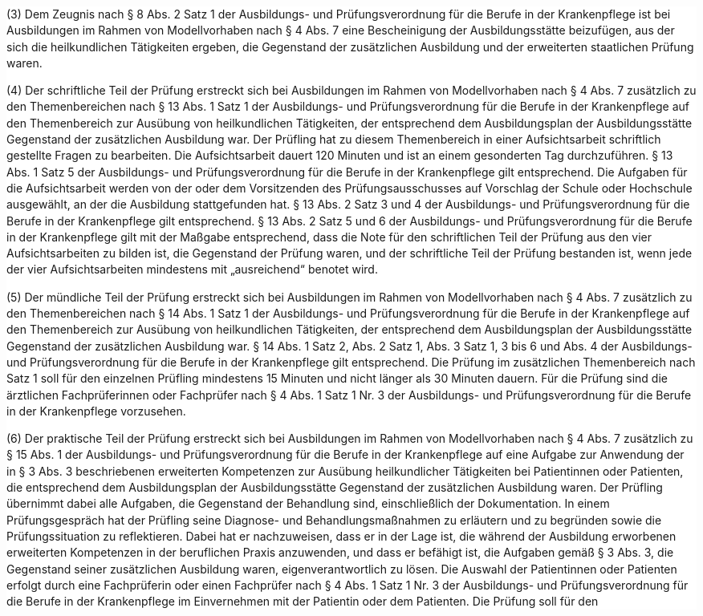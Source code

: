 (3) Dem Zeugnis nach § 8 Abs. 2 Satz 1 der Ausbildungs- und
Prüfungsverordnung für die Berufe in der Krankenpflege ist bei
Ausbildungen im Rahmen von Modellvorhaben nach § 4 Abs. 7 eine
Bescheinigung der Ausbildungsstätte beizufügen, aus der sich die
heilkundlichen Tätigkeiten ergeben, die Gegenstand der zusätzlichen
Ausbildung und der erweiterten staatlichen Prüfung waren.

(4) Der schriftliche Teil der Prüfung erstreckt sich bei Ausbildungen
im Rahmen von Modellvorhaben nach § 4 Abs. 7 zusätzlich zu den
Themenbereichen nach § 13 Abs. 1 Satz 1 der Ausbildungs- und
Prüfungsverordnung für die Berufe in der Krankenpflege auf den
Themenbereich zur Ausübung von heilkundlichen Tätigkeiten, der
entsprechend dem Ausbildungsplan der Ausbildungsstätte Gegenstand der
zusätzlichen Ausbildung war. Der Prüfling hat zu diesem Themenbereich
in einer Aufsichtsarbeit schriftlich gestellte Fragen zu bearbeiten.
Die Aufsichtsarbeit dauert 120 Minuten und ist an einem gesonderten
Tag durchzuführen. § 13 Abs. 1 Satz 5 der Ausbildungs- und
Prüfungsverordnung für die Berufe in der Krankenpflege gilt
entsprechend. Die Aufgaben für die Aufsichtsarbeit werden von der oder
dem Vorsitzenden des Prüfungsausschusses auf Vorschlag der Schule oder
Hochschule ausgewählt, an der die Ausbildung stattgefunden hat. § 13
Abs. 2 Satz 3 und 4 der Ausbildungs- und Prüfungsverordnung für die
Berufe in der Krankenpflege gilt entsprechend. § 13 Abs. 2 Satz 5 und
6 der Ausbildungs- und Prüfungsverordnung für die Berufe in der
Krankenpflege gilt mit der Maßgabe entsprechend, dass die Note für den
schriftlichen Teil der Prüfung aus den vier Aufsichtsarbeiten zu
bilden ist, die Gegenstand der Prüfung waren, und der schriftliche
Teil der Prüfung bestanden ist, wenn jede der vier Aufsichtsarbeiten
mindestens mit „ausreichend“ benotet wird.

(5) Der mündliche Teil der Prüfung erstreckt sich bei Ausbildungen im
Rahmen von Modellvorhaben nach § 4 Abs. 7 zusätzlich zu den
Themenbereichen nach § 14 Abs. 1 Satz 1 der Ausbildungs- und
Prüfungsverordnung für die Berufe in der Krankenpflege auf den
Themenbereich zur Ausübung von heilkundlichen Tätigkeiten, der
entsprechend dem Ausbildungsplan der Ausbildungsstätte Gegenstand der
zusätzlichen Ausbildung war. § 14 Abs. 1 Satz 2, Abs. 2 Satz 1, Abs. 3
Satz 1, 3 bis 6 und Abs. 4 der Ausbildungs- und Prüfungsverordnung für
die Berufe in der Krankenpflege gilt entsprechend. Die Prüfung im
zusätzlichen Themenbereich nach Satz 1 soll für den einzelnen Prüfling
mindestens 15 Minuten und nicht länger als 30 Minuten dauern. Für die
Prüfung sind die ärztlichen Fachprüferinnen oder Fachprüfer nach § 4
Abs. 1 Satz 1 Nr. 3 der Ausbildungs- und Prüfungsverordnung für die
Berufe in der Krankenpflege vorzusehen.

(6) Der praktische Teil der Prüfung erstreckt sich bei Ausbildungen im
Rahmen von Modellvorhaben nach § 4 Abs. 7 zusätzlich zu § 15 Abs. 1
der Ausbildungs- und Prüfungsverordnung für die Berufe in der
Krankenpflege auf eine Aufgabe zur Anwendung der in § 3 Abs. 3
beschriebenen erweiterten Kompetenzen zur Ausübung heilkundlicher
Tätigkeiten bei Patientinnen oder Patienten, die entsprechend dem
Ausbildungsplan der Ausbildungsstätte Gegenstand der zusätzlichen
Ausbildung waren. Der Prüfling übernimmt dabei alle Aufgaben, die
Gegenstand der Behandlung sind, einschließlich der Dokumentation. In
einem Prüfungsgespräch hat der Prüfling seine Diagnose- und
Behandlungsmaßnahmen zu erläutern und zu begründen sowie die
Prüfungssituation zu reflektieren. Dabei hat er nachzuweisen, dass er
in der Lage ist, die während der Ausbildung erworbenen erweiterten
Kompetenzen in der beruflichen Praxis anzuwenden, und dass er befähigt
ist, die Aufgaben gemäß § 3 Abs. 3, die Gegenstand seiner zusätzlichen
Ausbildung waren, eigenverantwortlich zu lösen. Die Auswahl der
Patientinnen oder Patienten erfolgt durch eine Fachprüferin oder einen
Fachprüfer nach § 4 Abs. 1 Satz 1 Nr. 3 der Ausbildungs- und
Prüfungsverordnung für die Berufe in der Krankenpflege im Einvernehmen
mit der Patientin oder dem Patienten. Die Prüfung soll für den